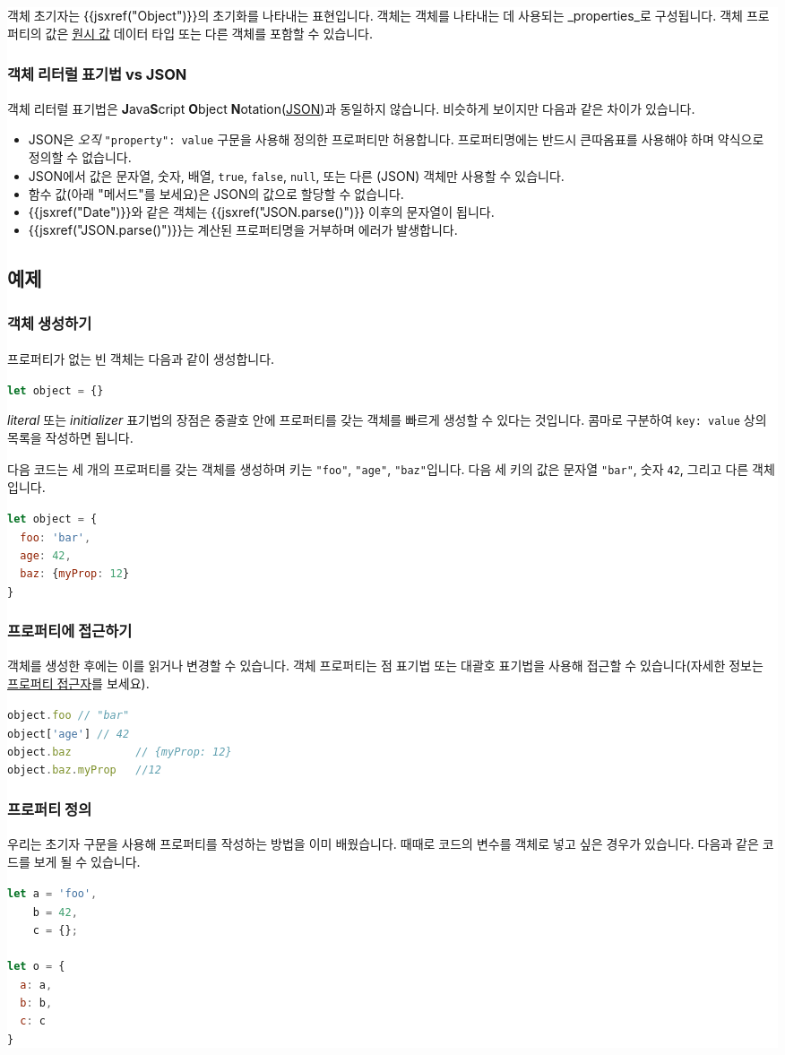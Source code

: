객체 초기자는 {{jsxref("Object")}}의 초기화를 나타내는 표현입니다. 객체는 객체를 나타내는 데 사용되는 _properties_로 구성됩니다. 객체 프로퍼티의 값은 [원시 값](/ko/docs/Glossary/Primitive) 데이터 타입 또는 다른 객체를 포함할 수 있습니다.

### 객체 리터럴 표기법 vs JSON

객체 리터럴 표기법은 **J**ava**S**cript **O**bject **N**otation([JSON](/ko/docs/Glossary/JSON))과 동일하지 않습니다. 비슷하게 보이지만 다음과 같은 차이가 있습니다.

- JSON은 _오직_ `"property": value` 구문을 사용해 정의한 프로퍼티만 허용합니다. 프로퍼티명에는 반드시 큰따옴표를 사용해야 하며 약식으로 정의할 수 없습니다.
- JSON에서 값은 문자열, 숫자, 배열, `true`, `false`, `null`, 또는 다른 (JSON) 객체만 사용할 수 있습니다.
- 함수 값(아래 "메서드"를 보세요)은 JSON의 값으로 할당할 수 없습니다.
- {{jsxref("Date")}}와 같은 객체는 {{jsxref("JSON.parse()")}} 이후의 문자열이 됩니다.
- {{jsxref("JSON.parse()")}}는 계산된 프로퍼티명을 거부하며 에러가 발생합니다.

## 예제

### 객체 생성하기

프로퍼티가 없는 빈 객체는 다음과 같이 생성합니다.

```js
let object = {}
```

_literal_ 또는 _initializer_ 표기법의 장점은 중괄호 안에 프로퍼티를 갖는 객체를 빠르게 생성할 수 있다는 것입니다. 콤마로 구분하여 `key: value` 상의 목록을 작성하면 됩니다.

다음 코드는 세 개의 프로퍼티를 갖는 객체를 생성하며 키는 `"foo"`, `"age"`, `"baz"`입니다. 다음 세 키의 값은 문자열 `"bar"`, 숫자 `42`, 그리고 다른 객체입니다.

```js
let object = {
  foo: 'bar',
  age: 42,
  baz: {myProp: 12}
}
```

### 프로퍼티에 접근하기

객체를 생성한 후에는 이를 읽거나 변경할 수 있습니다. 객체 프로퍼티는 점 표기법 또는 대괄호 표기법을 사용해 접근할 수 있습니다(자세한 정보는 [프로퍼티 접근자](/ko/docs/Web/JavaScript/Reference/Operators/Property_Accessors)를 보세요).

```js
object.foo // "bar"
object['age'] // 42
object.baz          // {myProp: 12}
object.baz.myProp   //12
```

### 프로퍼티 정의

우리는 초기자 구문을 사용해 프로퍼티를 작성하는 방법을 이미 배웠습니다. 때때로 코드의 변수를 객체로 넣고 싶은 경우가 있습니다. 다음과 같은 코드를 보게 될 수 있습니다.

```js
let a = 'foo',
    b = 42,
    c = {};

let o = {
  a: a,
  b: b,
  c: c
}
```


  [prop]: 'hey',
  ['b' + 'ar']: 'there'
  ['foo' + ++i]: i,
  ['foo' + ++i]: i,
  ['foo' + ++i]: i
[items]: "Hello"
  [param]: 12,
  ['mobile' + param.charAt(0).toUpperCase() + param.slice(1)]: 4